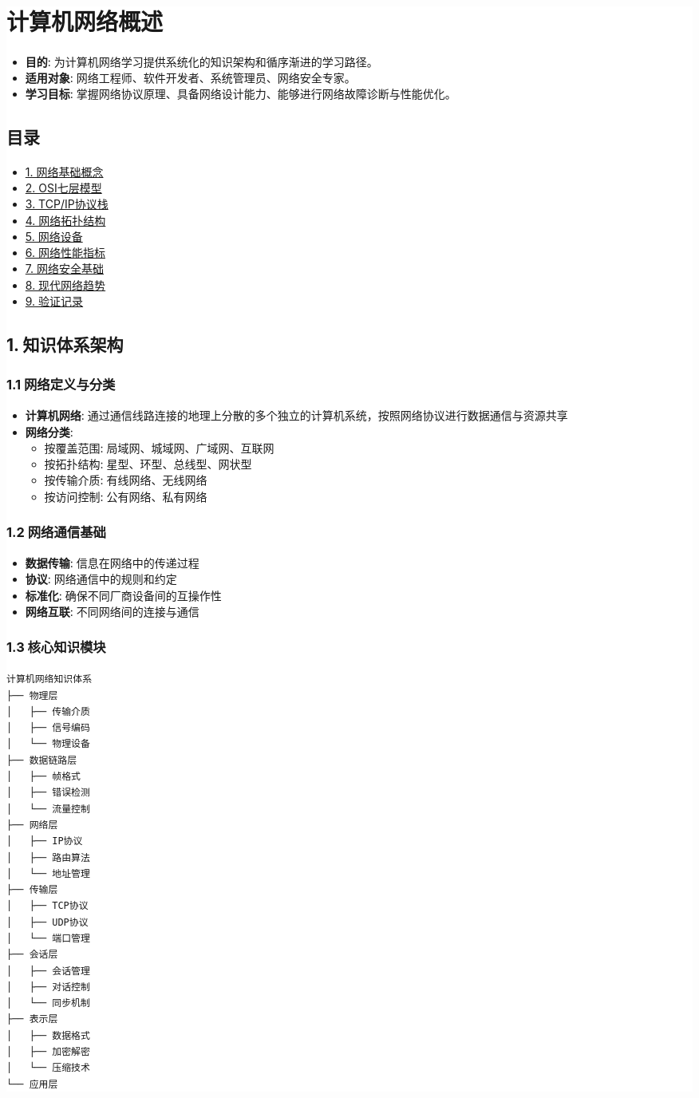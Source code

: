 # 计算机网络概述

- **目的**: 为计算机网络学习提供系统化的知识架构和循序渐进的学习路径。
- **适用对象**: 网络工程师、软件开发者、系统管理员、网络安全专家。
- **学习目标**: 掌握网络协议原理、具备网络设计能力、能够进行网络故障诊断与性能优化。

## 目录
- [1. 网络基础概念](#1-网络基础概念)
- [2. OSI七层模型](#2-osi七层模型)
- [3. TCP/IP协议栈](#3-tcpip协议栈)
- [4. 网络拓扑结构](#4-网络拓扑结构)
- [5. 网络设备](#5-网络设备)
- [6. 网络性能指标](#6-网络性能指标)
- [7. 网络安全基础](#7-网络安全基础)
- [8. 现代网络趋势](#8-现代网络趋势)
- [9. 验证记录](#9-验证记录)

## 1. 知识体系架构

### 1.1 网络定义与分类
- **计算机网络**: 通过通信线路连接的地理上分散的多个独立的计算机系统，按照网络协议进行数据通信与资源共享
- **网络分类**:
  - 按覆盖范围: 局域网、城域网、广域网、互联网
  - 按拓扑结构: 星型、环型、总线型、网状型
  - 按传输介质: 有线网络、无线网络
  - 按访问控制: 公有网络、私有网络

### 1.2 网络通信基础
- **数据传输**: 信息在网络中的传递过程
- **协议**: 网络通信中的规则和约定
- **标准化**: 确保不同厂商设备间的互操作性
- **网络互联**: 不同网络间的连接与通信

### 1.3 核心知识模块
```
计算机网络知识体系
├── 物理层
│   ├── 传输介质
│   ├── 信号编码
│   └── 物理设备
├── 数据链路层
│   ├── 帧格式
│   ├── 错误检测
│   └── 流量控制
├── 网络层
│   ├── IP协议
│   ├── 路由算法
│   └── 地址管理
├── 传输层
│   ├── TCP协议
│   ├── UDP协议
│   └── 端口管理
├── 会话层
│   ├── 会话管理
│   ├── 对话控制
│   └── 同步机制
├── 表示层
│   ├── 数据格式
│   ├── 加密解密
│   └── 压缩技术
└── 应用层
```